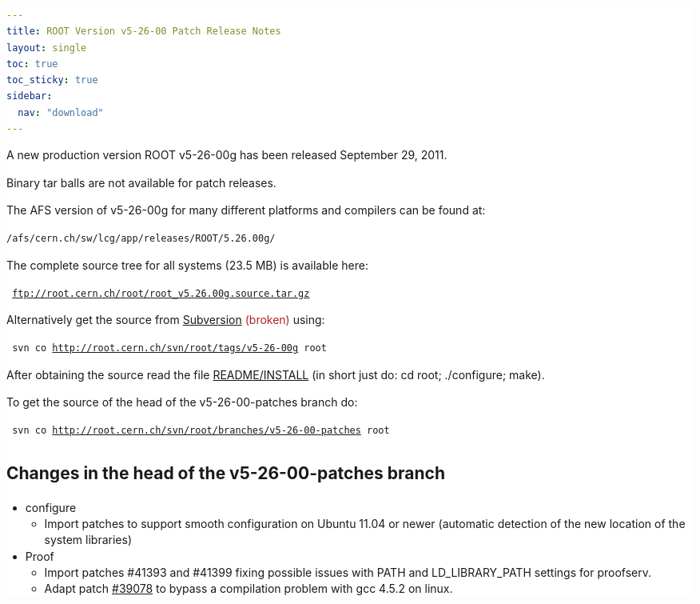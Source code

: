```yaml
---
title: ROOT Version v5-26-00 Patch Release Notes
layout: single
toc: true
toc_sticky: true
sidebar:
  nav: "download"
---
```



<div class="content">
<p>A new production version ROOT v5-26-00g has been released September 29, 2011.</p>

<p>Binary tar balls are not available for patch releases.</p>

<p>The AFS version of v5-26-00g for many different platforms and compilers can be found at:</p>
<code>/afs/cern.ch/sw/lcg/app/releases/ROOT/5.26.00g/ </code>

<p>The complete source tree for all systems (23.5 MB) is available here:</p>
<code> <a href="ftp://root.cern.ch/root/root_v5.26.00g.source.tar.gz" target="_blank">ftp://root.cern.ch/root/root_v5.26.00g.source.tar.gz</a> </code>

<p>Alternatively get the source from <a href="/git-primer" target="_blank">Subversion</a> <span style="color:#B22222;">(broken)</span> using:</p>
<code> svn co <a href="http://root.cern.ch/svn/root/tags/v5-26-00g" target="_blank" title="http://root.cern.ch/svn/root/tags/v5-26-00g">http://root.cern.ch/svn/root/tags/v5-26-00g</a> root </code>

<p>After obtaining the source read the file <a href="/node/103" target="_blank">README/INSTALL</a> (in short just do: cd root; ./configure; make).</p>

<p>To get the source of the head of the v5-26-00-patches branch do:</p>
<code> svn co <a href="http://root.cern.ch/svn/root/branches/v5-26-00-patches" target="_blank" title="http://root.cern.ch/svn/root/branches/v5-26-00-patches">http://root.cern.ch/svn/root/branches/v5-26-00-patches</a> root </code>

<h2>Changes in the head of the v5-26-00-patches branch</h2>

<ul>
	<li>configure
	<ul>
		<li>Import patches to support smooth configuration on Ubuntu 11.04 or newer (automatic detection of the new location of the system libraries)</li>
	</ul>
	</li>
	<li>Proof
	<ul>
		<li>Import patches #41393 and #41399 fixing possible issues with PATH and LD_LIBRARY_PATH settings for proofserv.</li>
		<li>Adapt patch <a href="http://root.cern.ch/viewvc?rev=39078&amp;root=root&amp;view=rev" target="_blank">#39078</a> to bypass a compilation problem with gcc 4.5.2 on linux.</li>
	</ul>
	</li>
</ul>
